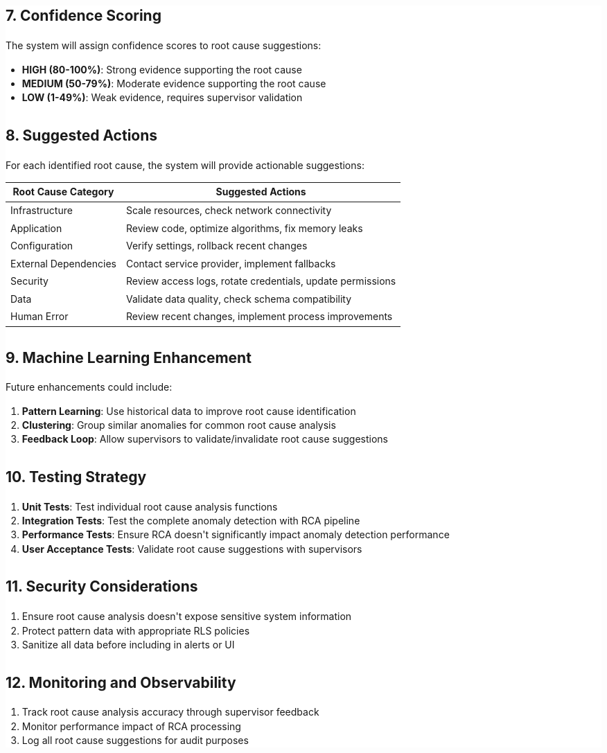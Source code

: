 ## 7. Confidence Scoring

The system will assign confidence scores to root cause suggestions:

- **HIGH (80-100%)**: Strong evidence supporting the root cause
- **MEDIUM (50-79%)**: Moderate evidence supporting the root cause
- **LOW (1-49%)**: Weak evidence, requires supervisor validation

## 8. Suggested Actions

For each identified root cause, the system will provide actionable suggestions:

| Root Cause Category | Suggested Actions |
|---------------------|-------------------|
| Infrastructure | Scale resources, check network connectivity |
| Application | Review code, optimize algorithms, fix memory leaks |
| Configuration | Verify settings, rollback recent changes |
| External Dependencies | Contact service provider, implement fallbacks |
| Security | Review access logs, rotate credentials, update permissions |
| Data | Validate data quality, check schema compatibility |
| Human Error | Review recent changes, implement process improvements |

## 9. Machine Learning Enhancement

Future enhancements could include:

1. **Pattern Learning**: Use historical data to improve root cause identification
2. **Clustering**: Group similar anomalies for common root cause analysis
3. **Feedback Loop**: Allow supervisors to validate/invalidate root cause suggestions

## 10. Testing Strategy

1. **Unit Tests**: Test individual root cause analysis functions
2. **Integration Tests**: Test the complete anomaly detection with RCA pipeline
3. **Performance Tests**: Ensure RCA doesn't significantly impact anomaly detection performance
4. **User Acceptance Tests**: Validate root cause suggestions with supervisors

## 11. Security Considerations

1. Ensure root cause analysis doesn't expose sensitive system information
2. Protect pattern data with appropriate RLS policies
3. Sanitize all data before including in alerts or UI

## 12. Monitoring and Observability

1. Track root cause analysis accuracy through supervisor feedback
2. Monitor performance impact of RCA processing
3. Log all root cause suggestions for audit purposes